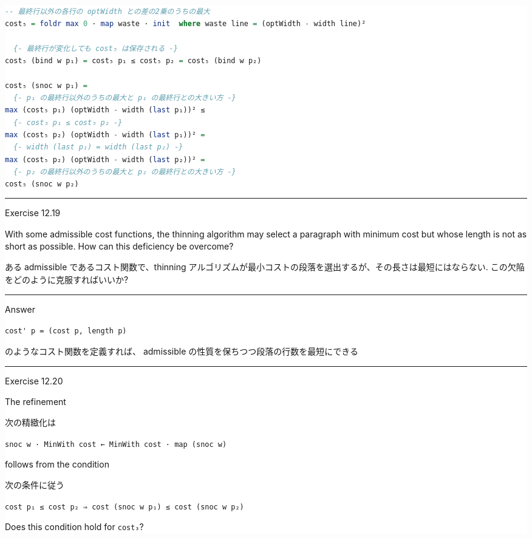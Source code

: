 ```haskell
-- 最終行以外の各行の optWidth との差の2乗のうちの最大
cost₅ = foldr max 0 · map waste · init  where waste line = (optWidth - width line)²

  {- 最終行が変化しても cost₅ は保存される -}
cost₅ (bind w p₁) = cost₅ p₁ ≤ cost₅ p₂ = cost₅ (bind w p₂)

cost₅ (snoc w p₁) =
  {- p₁ の最終行以外のうちの最大と p₁ の最終行との大きい方 -}
max (cost₅ p₁) (optWidth - width (last p₁))² ≤
  {- cost₅ p₁ ≤ cost₅ p₂ -}
max (cost₅ p₂) (optWidth - width (last p₁))² =
  {- width (last p₁) = width (last p₂) -}
max (cost₅ p₂) (optWidth - width (last p₂))² =
  {- p₂ の最終行以外のうちの最大と p₂ の最終行との大きい方 -}
cost₅ (snoc w p₂)
```

-----

Exercise 12.19

With some admissible cost functions, the thinning algorithm may select a paragraph with minimum cost but whose length is not as short as possible.
How can this deficiency be overcome?

ある admissible であるコスト関数で、thinning アルゴリズムが最小コストの段落を選出するが、その長さは最短にはならない.
この欠陥をどのように克服すればいいか?

---

Answer

```
cost' p = (cost p, length p)
```

のようなコスト関数を定義すれば、 admissible の性質を保ちつつ段落の行数を最短にできる

-----

Exercise 12.20

The refinement

次の精緻化は

```
snoc w · MinWith cost ← MinWith cost · map (snoc w)
```

follows from the condition

次の条件に従う

```
cost p₁ ≤ cost p₂ ⇒ cost (snoc w p₁) ≤ cost (snoc w p₂)
```

Does this condition hold for `cost₃`?
